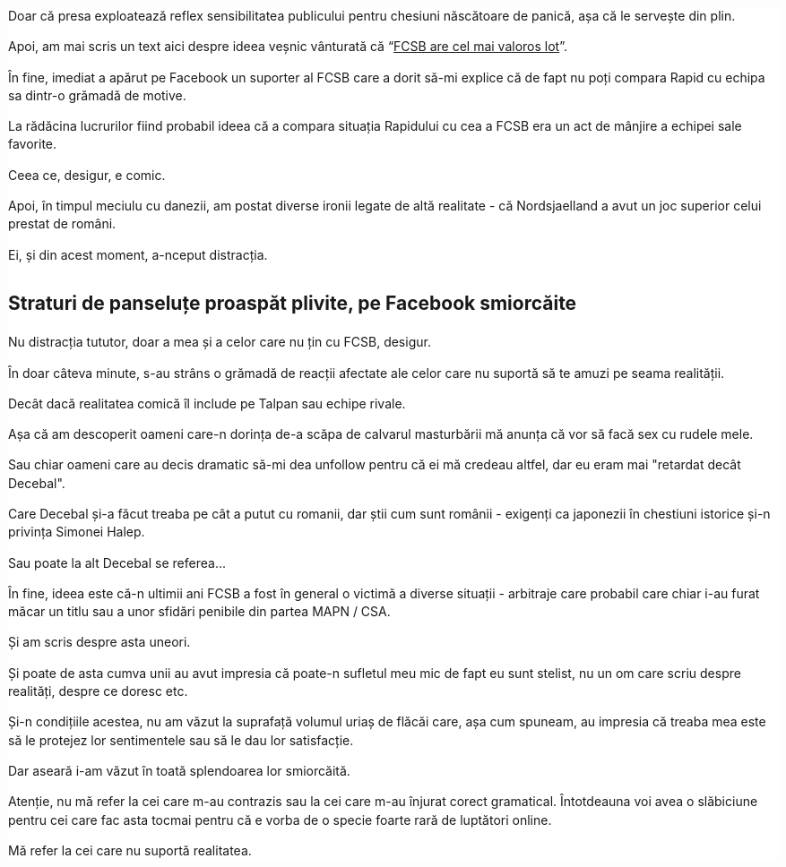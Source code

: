 Doar că presa exploatează reflex sensibilitatea publicului pentru chesiuni născătoare de panică, așa că le servește din plin.

Apoi, am mai scris un text aici despre ideea veșnic vânturată că “[FCSB are cel mai valoros lot](https://www.cameravar.ro/fcsb-are-cel-mai-valoros-lot/)”.

În fine, imediat a apărut pe Facebook un suporter al FCSB care a dorit să-mi explice că de fapt nu poți compara Rapid cu echipa sa dintr-o grămadă de motive.

La rădăcina lucrurilor fiind probabil ideea că a compara situația Rapidului cu cea a FCSB era un act de mânjire a echipei sale favorite.

Ceea ce, desigur, e comic.

Apoi, în timpul meciulu cu danezii, am postat diverse ironii legate de altă realitate - că Nordsjaelland a avut un joc superior celui prestat de români.

Ei, și din acest moment, a-nceput distracția.

## Straturi de panseluțe proaspăt plivite, pe Facebook smiorcăite

Nu distracția tututor, doar a mea și a celor care nu țin cu FCSB, desigur.

În doar câteva minute, s-au strâns o grămadă de reacții afectate ale celor care nu suportă să te amuzi pe seama realității.

Decât dacă realitatea comică îl include pe Talpan sau echipe rivale.

Așa că am descoperit oameni care-n dorința de-a scăpa de calvarul masturbării mă anunța că vor să facă sex cu rudele mele.

Sau chiar oameni care au decis dramatic să-mi dea unfollow pentru că ei mă credeau altfel, dar eu eram mai "retardat decât Decebal".

Care Decebal și-a făcut treaba pe cât a putut cu romanii, dar știi cum sunt românii - exigenți ca japonezii în chestiuni istorice și-n privința Simonei Halep.

Sau poate la alt Decebal se referea...

În fine, ideea este că-n ultimii ani FCSB a fost în general o victimă a diverse situații - arbitraje care probabil care chiar i-au furat măcar un titlu sau a unor sfidări penibile din partea MAPN / CSA.

Și am scris despre asta uneori.

Și poate de asta cumva unii au avut impresia că poate-n sufletul meu mic de fapt eu sunt stelist, nu un om care scriu despre realități, despre ce doresc etc.

Și-n condițiile acestea, nu am văzut la suprafață volumul uriaș de flăcăi care, așa cum spuneam, au impresia că treaba mea este să le protejez lor sentimentele sau să le dau lor satisfacție.

Dar aseară i-am văzut în toată splendoarea lor smiorcăită.

Atenție, nu mă refer la cei care m-au contrazis sau la cei care m-au înjurat corect gramatical. Întotdeauna voi avea o slăbiciune pentru cei care fac asta tocmai pentru că e vorba de o specie foarte rară de luptători online.

Mă refer la cei care nu suportă realitatea.
